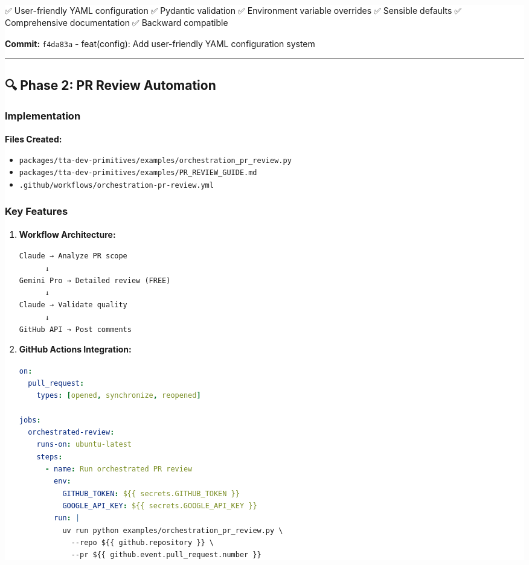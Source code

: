 ✅ User-friendly YAML configuration
✅ Pydantic validation
✅ Environment variable overrides
✅ Sensible defaults
✅ Comprehensive documentation
✅ Backward compatible

**Commit:** `f4da83a` - feat(config): Add user-friendly YAML configuration system

---

## 🔍 Phase 2: PR Review Automation

### Implementation

**Files Created:**
- `packages/tta-dev-primitives/examples/orchestration_pr_review.py`
- `packages/tta-dev-primitives/examples/PR_REVIEW_GUIDE.md`
- `.github/workflows/orchestration-pr-review.yml`

### Key Features

1. **Workflow Architecture:**
   ```
   Claude → Analyze PR scope
         ↓
   Gemini Pro → Detailed review (FREE)
         ↓
   Claude → Validate quality
         ↓
   GitHub API → Post comments
   ```

2. **GitHub Actions Integration:**
   ```yaml
   on:
     pull_request:
       types: [opened, synchronize, reopened]
   
   jobs:
     orchestrated-review:
       runs-on: ubuntu-latest
       steps:
         - name: Run orchestrated PR review
           env:
             GITHUB_TOKEN: ${{ secrets.GITHUB_TOKEN }}
             GOOGLE_API_KEY: ${{ secrets.GOOGLE_API_KEY }}
           run: |
             uv run python examples/orchestration_pr_review.py \
               --repo ${{ github.repository }} \
               --pr ${{ github.event.pull_request.number }}
   ```
